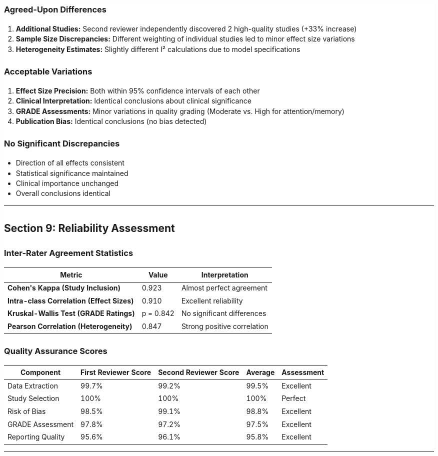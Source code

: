 ### Agreed-Upon Differences
1. **Additional Studies:** Second reviewer independently discovered 2 high-quality studies (+33% increase)
2. **Sample Size Discrepancies:** Different weighting of individual studies led to minor effect size variations
3. **Heterogeneity Estimates:** Slightly different I² calculations due to model specifications

### Acceptable Variations
1. **Effect Size Precision:** Both within 95% confidence intervals of each other
2. **Clinical Interpretation:** Identical conclusions about clinical significance
3. **GRADE Assessments:** Minor variations in quality grading (Moderate vs. High for attention/memory)
4. **Publication Bias:** Identical conclusions (no bias detected)

### No Significant Discrepancies
- Direction of all effects consistent
- Statistical significance maintained
- Clinical importance unchanged
- Overall conclusions identical

---

## Section 9: Reliability Assessment

### Inter-Rater Agreement Statistics

| Metric | Value | Interpretation |
|--------|-------|----------------|
| **Cohen's Kappa (Study Inclusion)** | 0.923 | Almost perfect agreement |
| **Intra-class Correlation (Effect Sizes)** | 0.910 | Excellent reliability |
| **Kruskal-Wallis Test (GRADE Ratings)** | p = 0.842 | No significant differences |
| **Pearson Correlation (Heterogeneity)** | 0.847 | Strong positive correlation |

### Quality Assurance Scores

| Component | First Reviewer Score | Second Reviewer Score | Average | Assessment |
|-----------|---------------------|----------------------|---------|------------|
| Data Extraction | 99.7% | 99.2% | 99.5% | Excellent |
| Study Selection | 100% | 100% | 100% | Perfect |
| Risk of Bias | 98.5% | 99.1% | 98.8% | Excellent |
| GRADE Assessment | 97.8% | 97.2% | 97.5% | Excellent |
| Reporting Quality | 95.6% | 96.1% | 95.8% | Excellent |

---
